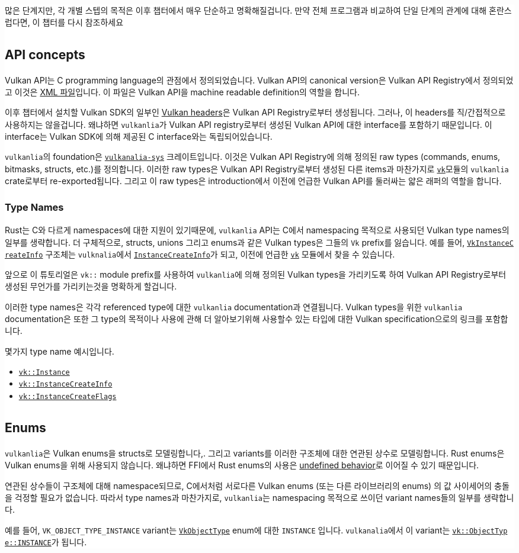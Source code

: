 많은 단계지만, 각 개별 스텝의 목적은 이후 챕터에서 매우 단순하고 명확해질겁니다. 만약 전체 프로그램과 비교하여 단일 단계의 관계에 대해 혼란스럽다면, 이 챕터를 다시 참조하세요

## API concepts

Vulkan API는 C programming language의 관점에서 정의되었습니다. Vulkan API의 canonical version은 Vulkan API Registry에서 정의되었고 이것은 [XML 파일](https://github.com/KhronosGroup/Vulkan-Docs/blob/main/xml/vk.xml)입니다. 이 파일은 Vulkan API을 machine readable definition의 역할을 합니다.

이후 챕터에서 설치할 Vulkan SDK의 일부인 [Vulkan headers](https://github.com/KhronosGroup/Vulkan-Headers)은 Vulkan API Registry로부터 생성됩니다. 그러나, 이 headers를 직/간접적으로 사용하지는 않을겁니다. 왜냐하면 `vulkanlia`가 Vulkan API registry로부터 생성된 Vulkan API에 대한 interface를 포함하기 때문입니다. 이 interface는 Vulkan SDK에 의해 제공된 C interface와는 독립되어있습니다.

`vulkanlia`의 foundation은 [`vulkanalia-sys`](https://docs.rs/vulkanalia-sys) 크레이트입니다. 이것은 Vulkan API Registry에 의해 정의된 raw types (commands, enums, bitmasks, structs, etc.)를 정의합니다. 이러한 raw types은 Vulkan API Registry로부터 생성된 다른 items과 마찬가지로 [`vk`](https://docs.rs/vulkanalia/0.26.0/vulkanalia/vk/index.html)모듈의 `vulkanlia` crate로부터 re-exported됩니다. 그리고 이 raw types은 introduction에서 이전에 언급한 Vulkan API를 둘러싸는 얇은 래퍼의 역할을 합니다.

### Type Names

Rust는 C와 다르게 namespaces에 대한 지원이 있기때문에, `vulkanlia` API는 C에서 namespacing 목적으로 사용되던 Vulkan type names의 일부를 생략합니다. 더 구체적으로, structs, unions 그리고 enums과 같은 Vulkan types은 그들의 `Vk` prefix를 잃습니다. 예를 들어, [`VkInstanceCreateInfo`](https://www.khronos.org/registry/vulkan/specs/1.4-extensions/man/html/VkInstanceCreateInfo.html) 구조체는 `vulknalia`에서 [`InstanceCreateInfo`](https://docs.rs/vulkanalia/0.26.0/vulkanalia/vk/struct.InstanceCreateInfo.html)가 되고, 이전에 언급한 [`vk`](https://docs.rs/vulkanalia/0.26.0/vulkanalia/vk/index.html) 모듈에서 찾을 수 있습니다.

앞으로 이 튜토리얼은 `vk::` module prefix를 사용하여 `vulkanlia`에 의해 정의된 Vulkan types을 가리키도록 하여 Vulkan API Registry로부터 생성된 무언가를 가리키는것을 명확하게 할겁니다.

이러한 type names은 각각 referenced type에 대한 `vulkanlia` documentation과 연결됩니다. Vulkan types을 위한 `vulkanlia` documentation은 또한 그 type의 목적이나 사용에 관해 더 알아보기위해 사용할수 있는 타입에 대한 Vulkan specification으로의 링크를 포함합니다.

몇가지 type name 예시입니다.

- [`vk::Instance`](https://docs.rs/vulkanalia/0.26.0/vulkanalia/vk/struct.Instance.html)
- [`vk::InstanceCreateInfo`](https://docs.rs/vulkanalia/0.26.0/vulkanalia/vk/struct.InstanceCreateInfo.html)
- [`vk::InstanceCreateFlags`](https://docs.rs/vulkanalia/0.26.0/vulkanalia/vk/struct.InstanceCreateFlags.html)

## Enums

`vulkanlia`은 Vulkan enums을 structs로 모델링합니다,. 그리고 variants를 이러한 구조체에 대한 연관된 상수로 모델링합니다. Rust enums은 Vulkan enums을 위해 사용되지 않습니다. 왜냐하면 FFI에서 Rust enums의 사용은 [undefined behavior](https://github.com/rust-lang/rust/issues/36927)로 이어질 수 있기 때문입니다.

연관된 상수들이 구조체에 대해 namespace되므로, C에서처럼 서로다른 Vulkan enums (또는 다른 라이브러리의 enums) 의 값 사이세어의 충돌을 걱정할 필요가 없습니다. 따라서 type names과 마찬가지로, `vulkanlia`는 namespacing 목적으로 쓰이던 variant names들의 일부를 생략합니다.

예를 들어, `VK_OBJECT_TYPE_INSTANCE` variant는 [`VkObjectType`](https://www.khronos.org/registry/vulkan/specs/1.4-extensions/man/html/VkObjectType.html) enum에 대한 `INSTANCE` 입니다. `vulkanalia`에서 이 variant는 [`vk::ObjectType::INSTANCE`](https://docs.rs/vulkanalia/0.26.0/vulkanalia/vk/struct.ObjectType.html#associatedconstant.INSTANCE)가 됩니다.
